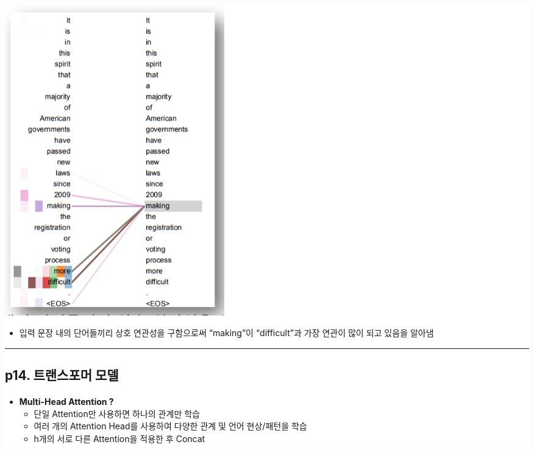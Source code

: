 <img src="/assets/img/lecture/bigdatasearch/5/image_9.png" alt="image" width="360px">

- 입력 문장 내의 단어들끼리 상호 연관성을 구함으로써 “making”이 “difficult”과 가장 연관이 많이 되고 있음을 알아냄  

---

## p14. 트랜스포머 모델

- **Multi-Head Attention ?**  
  - 단일 Attention만 사용하면 하나의 관계만 학습  
  - 여러 개의 Attention Head를 사용하여 다양한 관계 및 언어 현상/패턴을 학습  
  - h개의 서로 다른 Attention을 적용한 후 Concat  
